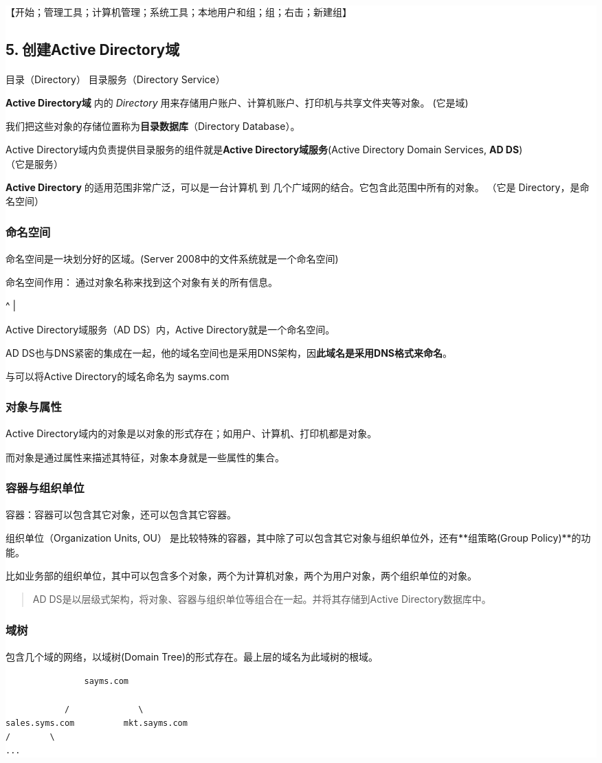 【开始；管理工具；计算机管理；系统工具；本地用户和组；组；右击；新建组】




## 5. 创建Active Directory域


目录（Directory）    目录服务（Directory Service）

**Active Directory域** 内的 *Directory* 用来存储用户账户、计算机账户、打印机与共享文件夹等对象。  (它是域)

我们把这些对象的存储位置称为**目录数据库**（Directory Database）。

Active Directory域内负责提供目录服务的组件就是**Active Directory域服务**(Active Directory Domain Services, **AD DS**)  
（它是服务）

**Active Directory** 的适用范围非常广泛，可以是一台计算机 到 几个广域网的结合。它包含此范围中所有的对象。  （它是 Directory，是命名空间）


### 命名空间
命名空间是一块划分好的区域。(Server 2008中的文件系统就是一个命名空间)

命名空间作用： 通过对象名称来找到这个对象有关的所有信息。

^
|

Active Directory域服务（AD DS）内，Active Directory就是一个命名空间。


AD DS也与DNS紧密的集成在一起，他的域名空间也是采用DNS架构，因**此域名是采用DNS格式来命名**。

与可以将Active Directory的域名命名为 sayms.com



### 对象与属性

Active Directory域内的对象是以对象的形式存在；如用户、计算机、打印机都是对象。

而对象是通过属性来描述其特征，对象本身就是一些属性的集合。



### 容器与组织单位
容器：容器可以包含其它对象，还可以包含其它容器。

组织单位（Organization Units, OU） 是比较特殊的容器，其中除了可以包含其它对象与组织单位外，还有**组策略(Group Policy)**的功能。

比如业务部的组织单位，其中可以包含多个对象，两个为计算机对象，两个为用户对象，两个组织单位的对象。


> AD DS是以层级式架构，将对象、容器与组织单位等组合在一起。并将其存储到Active Directory数据库中。


### 域树

包含几个域的网络，以域树(Domain Tree)的形式存在。最上层的域名为此域树的根域。

```
				sayms.com

	   		/              \   
sales.syms.com 			mkt.sayms.com
/        \
...

```

